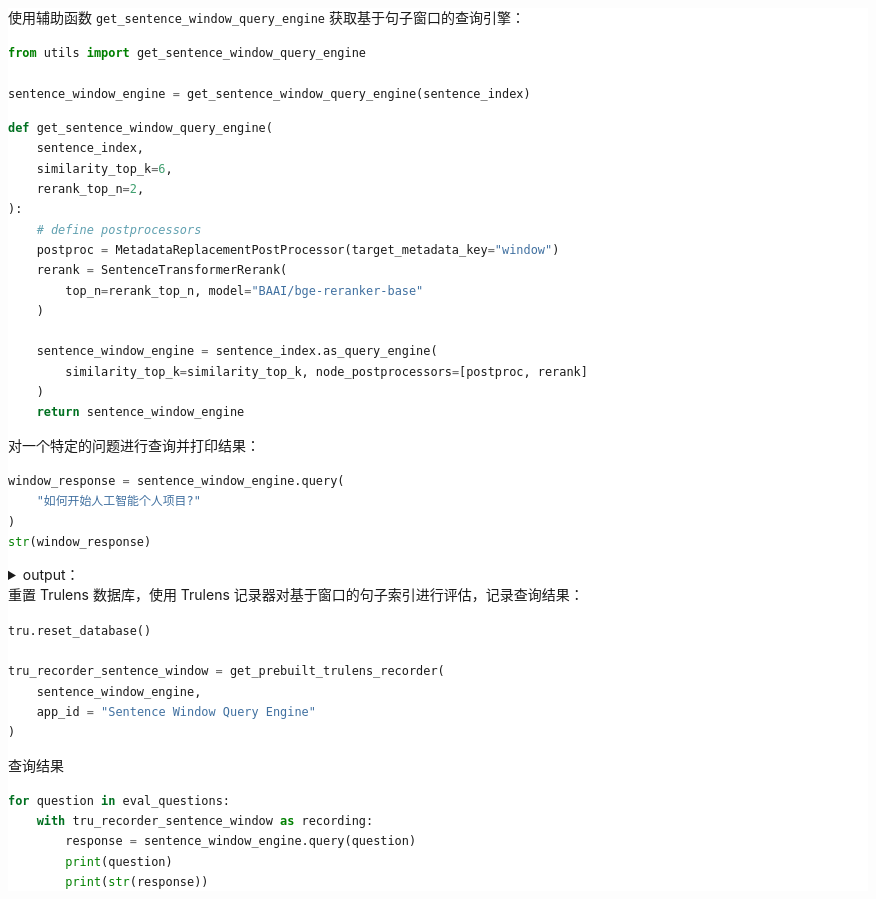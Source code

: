 使用辅助函数 `get_sentence_window_query_engine` 获取基于句子窗口的查询引擎：

```python
from utils import get_sentence_window_query_engine

sentence_window_engine = get_sentence_window_query_engine(sentence_index)
```

```python
def get_sentence_window_query_engine(
    sentence_index,
    similarity_top_k=6,
    rerank_top_n=2,
):
    # define postprocessors
    postproc = MetadataReplacementPostProcessor(target_metadata_key="window")
    rerank = SentenceTransformerRerank(
        top_n=rerank_top_n, model="BAAI/bge-reranker-base"
    )

    sentence_window_engine = sentence_index.as_query_engine(
        similarity_top_k=similarity_top_k, node_postprocessors=[postproc, rerank]
    )
    return sentence_window_engine
```

对一个特定的问题进行查询并打印结果：

```python
window_response = sentence_window_engine.query(
    "如何开始人工智能个人项目?"
)
str(window_response)
```

<details class="lake-collapse"><summary id="u4022bbd7"><span class="ne-text">output：</span></summary></details>
重置 Trulens 数据库，使用 Trulens 记录器对基于窗口的句子索引进行评估，记录查询结果：

```python
tru.reset_database()

tru_recorder_sentence_window = get_prebuilt_trulens_recorder(
    sentence_window_engine,
    app_id = "Sentence Window Query Engine"
)
```

查询结果

```python
for question in eval_questions:
    with tru_recorder_sentence_window as recording:
        response = sentence_window_engine.query(question)
        print(question)
        print(str(response))
```
